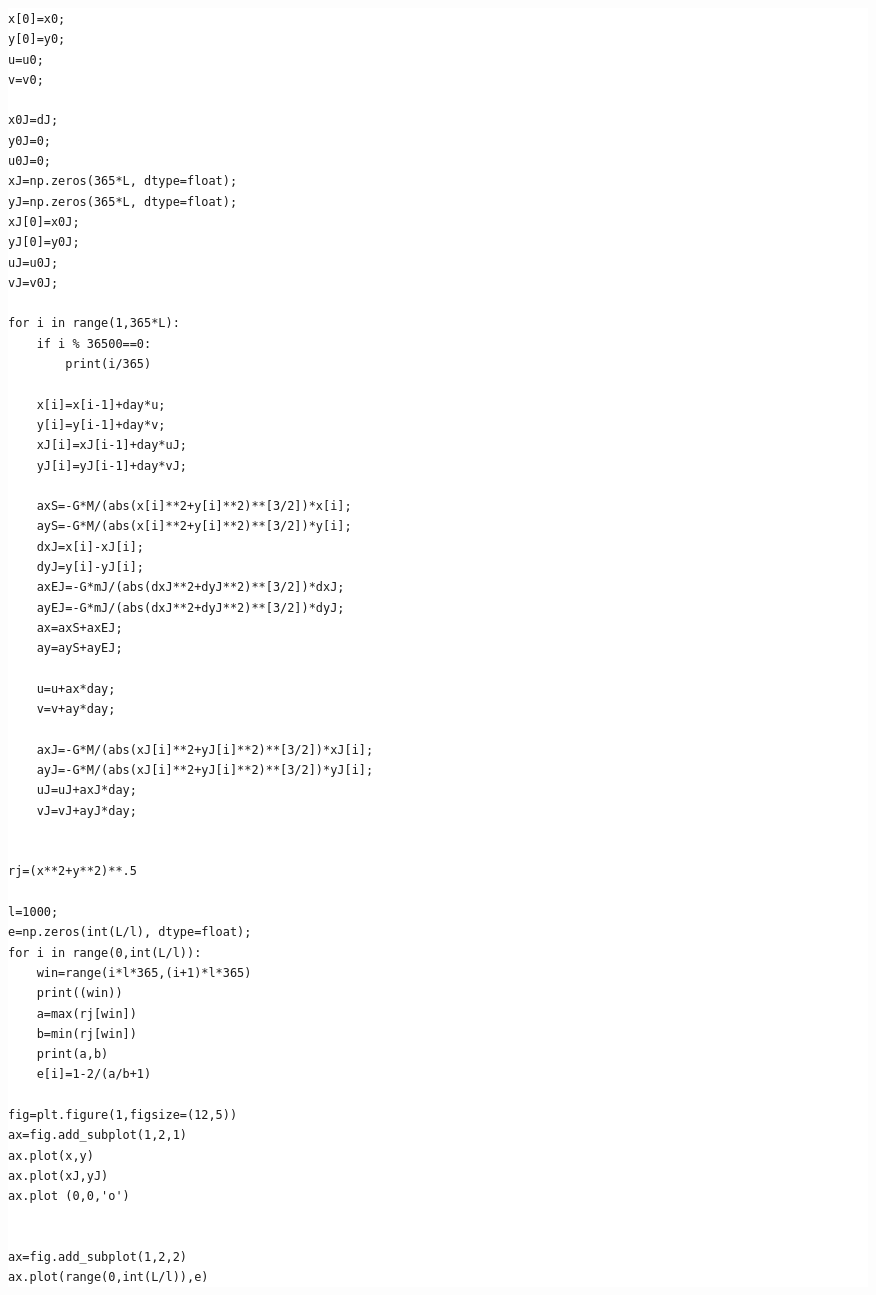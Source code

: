 ``````{challenge} Type-along: Add Jupiter
x[0]=x0;
y[0]=y0;
u=u0;
v=v0;

x0J=dJ;
y0J=0;
u0J=0;
xJ=np.zeros(365*L, dtype=float);
yJ=np.zeros(365*L, dtype=float);
xJ[0]=x0J;
yJ[0]=y0J;
uJ=u0J;
vJ=v0J;

for i in range(1,365*L):    
    if i % 36500==0:
        print(i/365)

    x[i]=x[i-1]+day*u;
    y[i]=y[i-1]+day*v;
    xJ[i]=xJ[i-1]+day*uJ;
    yJ[i]=yJ[i-1]+day*vJ;
    
    axS=-G*M/(abs(x[i]**2+y[i]**2)**[3/2])*x[i];
    ayS=-G*M/(abs(x[i]**2+y[i]**2)**[3/2])*y[i];
    dxJ=x[i]-xJ[i];
    dyJ=y[i]-yJ[i];
    axEJ=-G*mJ/(abs(dxJ**2+dyJ**2)**[3/2])*dxJ;
    ayEJ=-G*mJ/(abs(dxJ**2+dyJ**2)**[3/2])*dyJ;
    ax=axS+axEJ;
    ay=ayS+ayEJ;

    u=u+ax*day;
    v=v+ay*day;

    axJ=-G*M/(abs(xJ[i]**2+yJ[i]**2)**[3/2])*xJ[i];
    ayJ=-G*M/(abs(xJ[i]**2+yJ[i]**2)**[3/2])*yJ[i];
    uJ=uJ+axJ*day;
    vJ=vJ+ayJ*day;


rj=(x**2+y**2)**.5

l=1000;
e=np.zeros(int(L/l), dtype=float);
for i in range(0,int(L/l)):
    win=range(i*l*365,(i+1)*l*365)
    print((win))
    a=max(rj[win])
    b=min(rj[win])
    print(a,b)
    e[i]=1-2/(a/b+1)

fig=plt.figure(1,figsize=(12,5))
ax=fig.add_subplot(1,2,1)
ax.plot(x,y)
ax.plot(xJ,yJ)
ax.plot (0,0,'o')


ax=fig.add_subplot(1,2,2)
ax.plot(range(0,int(L/l)),e)
``````